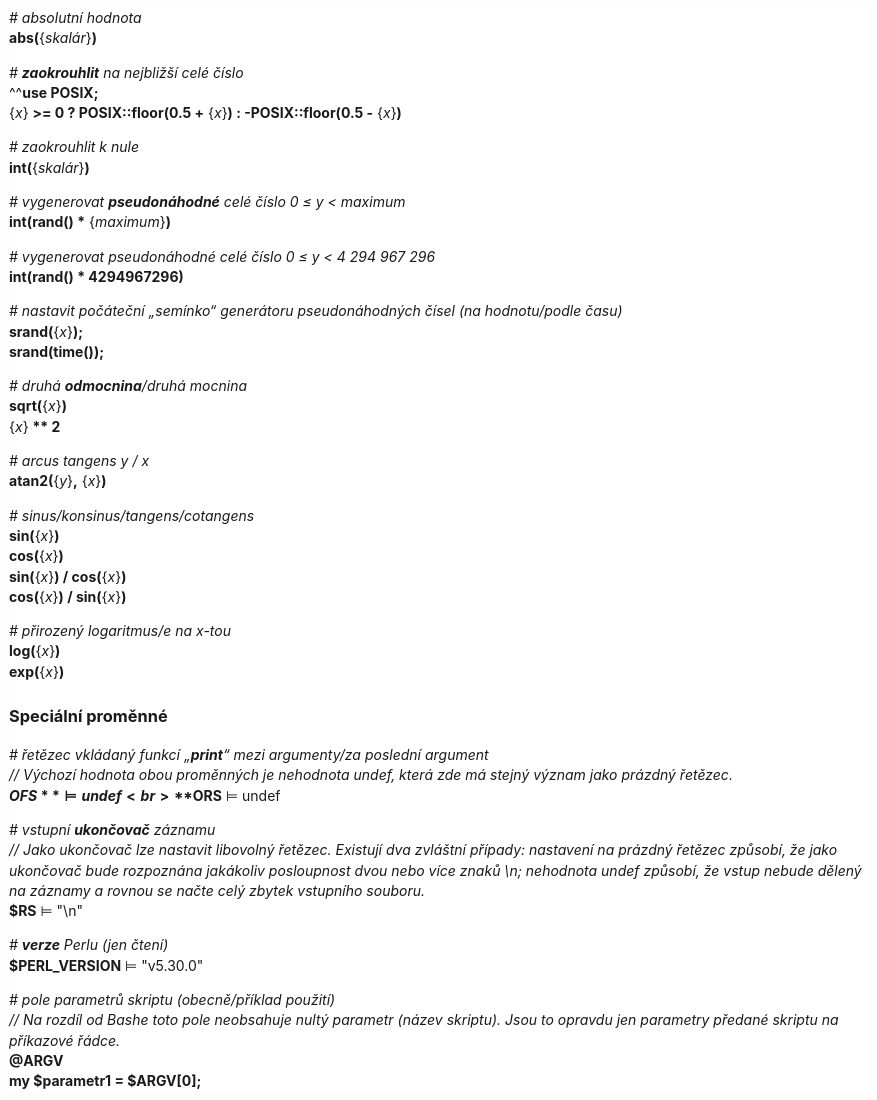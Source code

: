 *# absolutní hodnota*<br>
**abs(**{*skalár*}**)**

*# **zaokrouhlit** na nejbližší celé číslo*<br>
^^**use POSIX;**<br>
{*x*} **&gt;= 0 ? POSIX::floor(0.5 +** {*x*}**) : -POSIX::floor(0.5 -** {*x*}**)**

*# zaokrouhlit k nule*<br>
**int(**{*skalár*}**)**

*# vygenerovat **pseudonáhodné** celé číslo 0 ≤ y &lt; maximum*<br>
**int(rand() \*** {*maximum*}**)**

*# vygenerovat pseudonáhodné celé číslo 0 ≤ y &lt; 4 294 967 296*<br>
**int(rand() \* 4294967296)**

*# nastavit počáteční „semínko“ generátoru pseudonáhodných čísel (na hodnotu/podle času)*<br>
**srand(**{*x*}**);**<br>
**srand(time());**

*# druhá **odmocnina**/druhá mocnina*<br>
**sqrt(**{*x*}**)**<br>
{*x*} **\*\* 2**

*# arcus tangens y / x*<br>
**atan2(**{*y*}**,** {*x*}**)**

*# sinus/konsinus/tangens/cotangens*<br>
**sin(**{*x*}**)**<br>
**cos(**{*x*}**)**<br>
**sin(**{*x*}**) / cos(**{*x*}**)**<br>
**cos(**{*x*}**) / sin(**{*x*}**)**

*# přirozený logaritmus/e na x-tou*<br>
**log(**{*x*}**)**<br>
**exp(**{*x*}**)**

### Speciální proměnné

*# řetězec vkládaný funkcí „**print**“ mezi argumenty/za poslední argument*<br>
*// Výchozí hodnota obou proměnných je nehodnota undef, která zde má stejný význam jako prázdný řetězec.*<br>
**$OFS** ⊨ undef<br>
**$ORS** ⊨ undef

*# vstupní **ukončovač** záznamu*<br>
*// Jako ukončovač lze nastavit libovolný řetězec. Existují dva zvláštní případy: nastavení na prázdný řetězec způsobí, že jako ukončovač bude rozpoznána jakákoliv posloupnost dvou nebo více znaků \\n; nehodnota undef způsobí, že vstup nebude dělený na záznamy a rovnou se načte celý zbytek vstupního souboru.*<br>
**$RS** ⊨ "\\n"

*# **verze** Perlu (jen čtení)*<br>
**$PERL\_VERSION** ⊨ "v5.30.0"

*# pole parametrů skriptu (obecně/příklad použití)*<br>
*// Na rozdíl od Bashe toto pole neobsahuje nultý parametr (název skriptu). Jsou to opravdu jen parametry předané skriptu na příkazové řádce.*<br>
**@ARGV**<br>
**my $parametr1 = $ARGV[0];**
